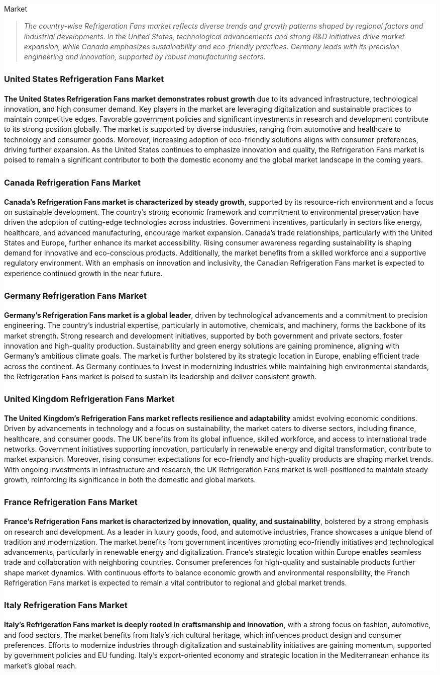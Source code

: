 Market<br /></span></h1><blockquote><p><em><span class="">The country-wise Refrigeration Fans market reflects diverse trends and growth patterns shaped by regional factors and industrial developments. In the United States, technological advancements and strong R&amp;D initiatives drive market expansion, while Canada emphasizes sustainability and eco-friendly practices. Germany leads with its precision engineering and innovation, supported by robust manufacturing sectors.</span></em></p></blockquote><h3><strong>United States Refrigeration Fans Market</strong></h3><p><strong>The United States Refrigeration Fans market demonstrates robust growth</strong> due to its advanced infrastructure, technological innovation, and high consumer demand. Key players in the market are leveraging digitalization and sustainable practices to maintain competitive edges. Favorable government policies and significant investments in research and development contribute to its strong position globally. The market is supported by diverse industries, ranging from automotive and healthcare to technology and consumer goods. Moreover, increasing adoption of eco-friendly solutions aligns with consumer preferences, driving further expansion. As the United States continues to emphasize innovation and quality, the Refrigeration Fans market is poised to remain a significant contributor to both the domestic economy and the global market landscape in the coming years.</p><h3><strong>Canada Refrigeration Fans Market</strong></h3><p><strong>Canada&rsquo;s Refrigeration Fans market is characterized by steady growth</strong>, supported by its resource-rich environment and a focus on sustainable development. The country&rsquo;s strong economic framework and commitment to environmental preservation have driven the adoption of cutting-edge technologies across industries. Government incentives, particularly in sectors like energy, healthcare, and advanced manufacturing, encourage market expansion. Canada&rsquo;s trade relationships, particularly with the United States and Europe, further enhance its market accessibility. Rising consumer awareness regarding sustainability is shaping demand for innovative and eco-conscious products. Additionally, the market benefits from a skilled workforce and a supportive regulatory environment. With an emphasis on innovation and inclusivity, the Canadian Refrigeration Fans market is expected to experience continued growth in the near future.</p><h3><strong>Germany Refrigeration Fans Market</strong></h3><p><strong>Germany&rsquo;s Refrigeration Fans market is a global leader</strong>, driven by technological advancements and a commitment to precision engineering. The country&rsquo;s industrial expertise, particularly in automotive, chemicals, and machinery, forms the backbone of its market strength. Strong research and development initiatives, supported by both government and private sectors, foster innovation and high-quality production. Sustainability and green energy solutions are gaining prominence, aligning with Germany&rsquo;s ambitious climate goals. The market is further bolstered by its strategic location in Europe, enabling efficient trade across the continent. As Germany continues to invest in modernizing industries while maintaining high environmental standards, the Refrigeration Fans market is poised to sustain its leadership and deliver consistent growth.</p><h3><strong>United Kingdom Refrigeration Fans Market</strong></h3><p><strong>The United Kingdom&rsquo;s Refrigeration Fans market reflects resilience and adaptability</strong> amidst evolving economic conditions. Driven by advancements in technology and a focus on sustainability, the market caters to diverse sectors, including finance, healthcare, and consumer goods. The UK benefits from its global influence, skilled workforce, and access to international trade networks. Government initiatives supporting innovation, particularly in renewable energy and digital transformation, contribute to market expansion. Moreover, rising consumer expectations for eco-friendly and high-quality products are shaping market trends. With ongoing investments in infrastructure and research, the UK Refrigeration Fans market is well-positioned to maintain steady growth, reinforcing its significance in both the domestic and global markets.</p><h3><strong>France Refrigeration Fans Market</strong></h3><p><strong>France&rsquo;s Refrigeration Fans market is characterized by innovation, quality, and sustainability</strong>, bolstered by a strong emphasis on research and development. As a leader in luxury goods, food, and automotive industries, France showcases a unique blend of tradition and modernization. The market benefits from government incentives promoting eco-friendly initiatives and technological advancements, particularly in renewable energy and digitalization. France&rsquo;s strategic location within Europe enables seamless trade and collaboration with neighboring countries. Consumer preferences for high-quality and sustainable products further shape market dynamics. With continuous efforts to balance economic growth and environmental responsibility, the French Refrigeration Fans market is expected to remain a vital contributor to regional and global market trends.</p><h3><strong>Italy Refrigeration Fans Market</strong></h3><p><strong>Italy&rsquo;s Refrigeration Fans market is deeply rooted in craftsmanship and innovation</strong>, with a strong focus on fashion, automotive, and food sectors. The market benefits from Italy&rsquo;s rich cultural heritage, which influences product design and consumer preferences. Efforts to modernize industries through digitalization and sustainability initiatives are gaining momentum, supported by government policies and EU funding. Italy&rsquo;s export-oriented economy and strategic location in the Mediterranean enhance its market&rsquo;s global reach.